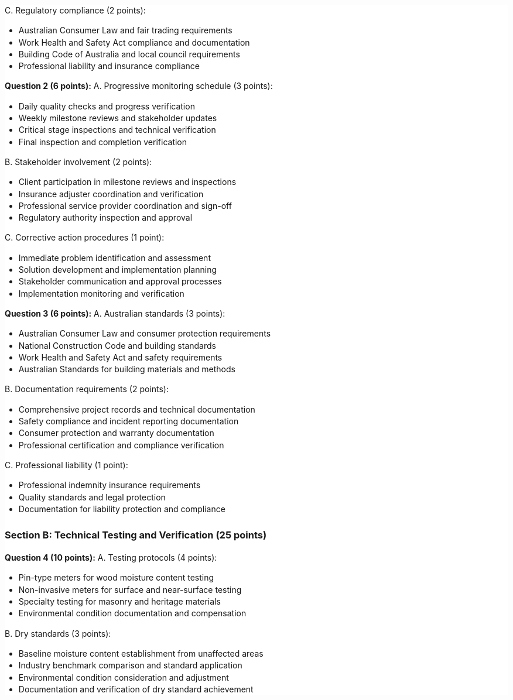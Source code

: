 C. Regulatory compliance (2 points):
- Australian Consumer Law and fair trading requirements
- Work Health and Safety Act compliance and documentation
- Building Code of Australia and local council requirements
- Professional liability and insurance compliance

**Question 2 (6 points):**
A. Progressive monitoring schedule (3 points):
- Daily quality checks and progress verification
- Weekly milestone reviews and stakeholder updates
- Critical stage inspections and technical verification
- Final inspection and completion verification

B. Stakeholder involvement (2 points):
- Client participation in milestone reviews and inspections
- Insurance adjuster coordination and verification
- Professional service provider coordination and sign-off
- Regulatory authority inspection and approval

C. Corrective action procedures (1 point):
- Immediate problem identification and assessment
- Solution development and implementation planning
- Stakeholder communication and approval processes
- Implementation monitoring and verification

**Question 3 (6 points):**
A. Australian standards (3 points):
- Australian Consumer Law and consumer protection requirements
- National Construction Code and building standards
- Work Health and Safety Act and safety requirements
- Australian Standards for building materials and methods

B. Documentation requirements (2 points):
- Comprehensive project records and technical documentation
- Safety compliance and incident reporting documentation
- Consumer protection and warranty documentation
- Professional certification and compliance verification

C. Professional liability (1 point):
- Professional indemnity insurance requirements
- Quality standards and legal protection
- Documentation for liability protection and compliance

### Section B: Technical Testing and Verification (25 points)

**Question 4 (10 points):**
A. Testing protocols (4 points):
- Pin-type meters for wood moisture content testing
- Non-invasive meters for surface and near-surface testing
- Specialty testing for masonry and heritage materials
- Environmental condition documentation and compensation

B. Dry standards (3 points):
- Baseline moisture content establishment from unaffected areas
- Industry benchmark comparison and standard application
- Environmental condition consideration and adjustment
- Documentation and verification of dry standard achievement
